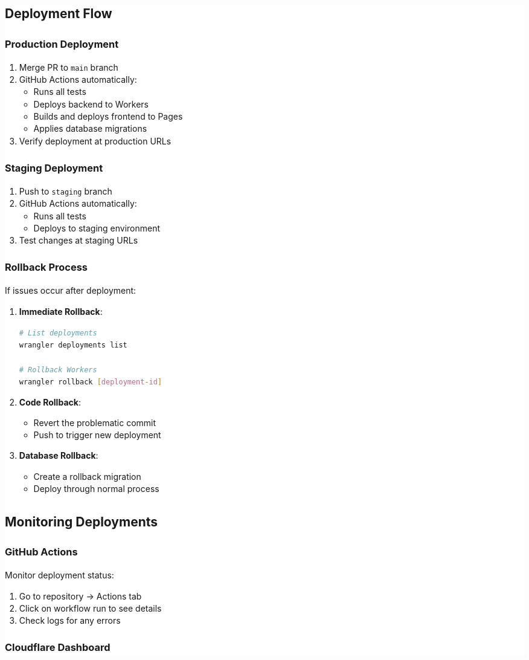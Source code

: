## Deployment Flow

### Production Deployment

1. Merge PR to `main` branch
2. GitHub Actions automatically:
   - Runs all tests
   - Deploys backend to Workers
   - Builds and deploys frontend to Pages
   - Applies database migrations
3. Verify deployment at production URLs

### Staging Deployment

1. Push to `staging` branch
2. GitHub Actions automatically:
   - Runs all tests
   - Deploys to staging environment
3. Test changes at staging URLs

### Rollback Process

If issues occur after deployment:

1. **Immediate Rollback**:
   ```bash
   # List deployments
   wrangler deployments list
   
   # Rollback Workers
   wrangler rollback [deployment-id]
   ```

2. **Code Rollback**:
   - Revert the problematic commit
   - Push to trigger new deployment

3. **Database Rollback**:
   - Create a rollback migration
   - Deploy through normal process

## Monitoring Deployments

### GitHub Actions

Monitor deployment status:
1. Go to repository → Actions tab
2. Click on workflow run to see details
3. Check logs for any errors

### Cloudflare Dashboard

